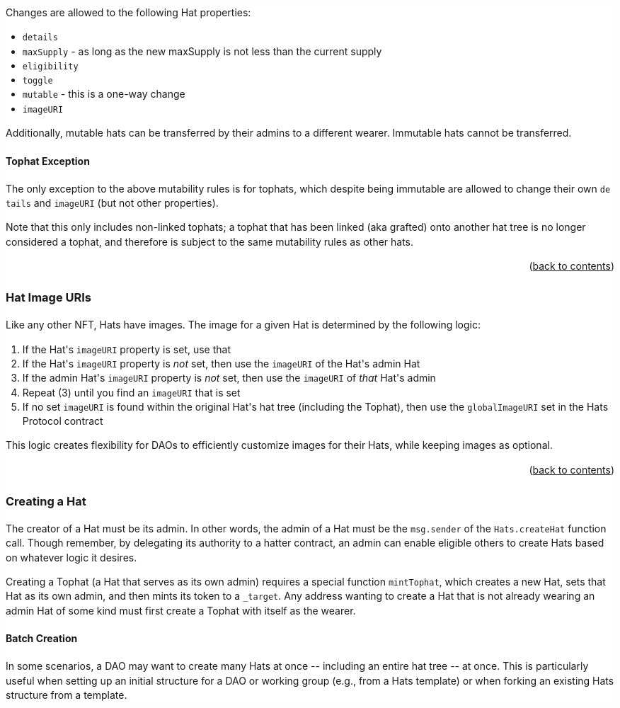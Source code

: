 Changes are allowed to the following Hat properties:

- `details`
- `maxSupply` - as long as the new maxSupply is not less than the current supply
- `eligibility`
- `toggle`
- `mutable` - this is a one-way change
- `imageURI`

Additionally, mutable hats can be transferred by their admins to a different wearer. Immutable hats cannot be transferred.

#### Tophat Exception

The only exception to the above mutability rules is for tophats, which despite being immutable are allowed to change their own `details` and `imageURI` (but not other properties).

Note that this only includes non-linked tophats; a tophat that has been linked (aka grafted) onto another hat tree is no longer considered a tophat, and therefore is subject to the same mutability rules as other hats.

<p align="right">(<a href="#table-of-contents">back to contents</a>)</p>

### Hat Image URIs

Like any other NFT, Hats have images. The image for a given Hat is determined by the following logic:

1. If the Hat's `imageURI` property is set, use that
2. If the Hat's `imageURI` property is _not_ set, then use the `imageURI` of the Hat's admin Hat
3. If the admin Hat's `imageURI` property is _not_ set, then use the `imageURI` of _that_ Hat's admin
4. Repeat (3) until you find an `imageURI` that is set
5. If no set `imageURI` is found within the original Hat's hat tree (including the Tophat), then use the `globalImageURI` set in the Hats Protocol contract

This logic creates flexibility for DAOs to efficiently customize images for their Hats, while keeping images as optional.

<p align="right">(<a href="#table-of-contents">back to contents</a>)</p>

### Creating a Hat

The creator of a Hat must be its admin. In other words, the admin of a Hat must be the `msg.sender` of the `Hats.createHat` function call. Though remember, by delegating its authority to a hatter contract, an admin can enable eligible others to create Hats based on whatever logic it desires.

Creating a Tophat (a Hat that serves as its own admin) requires a special function `mintTophat`, which creates a new Hat, sets that Hat as its own admin, and then mints its token to a `_target`. Any address wanting to create a Hat that is not already wearing an admin Hat of some kind must first create a Tophat with itself as the wearer.

#### Batch Creation

In some scenarios, a DAO may want to create many Hats at once -- including an entire hat tree -- at once. This is particularly useful when setting up an initial structure for a DAO or working group (e.g., from a Hats template) or when forking an existing Hats structure from a template.
